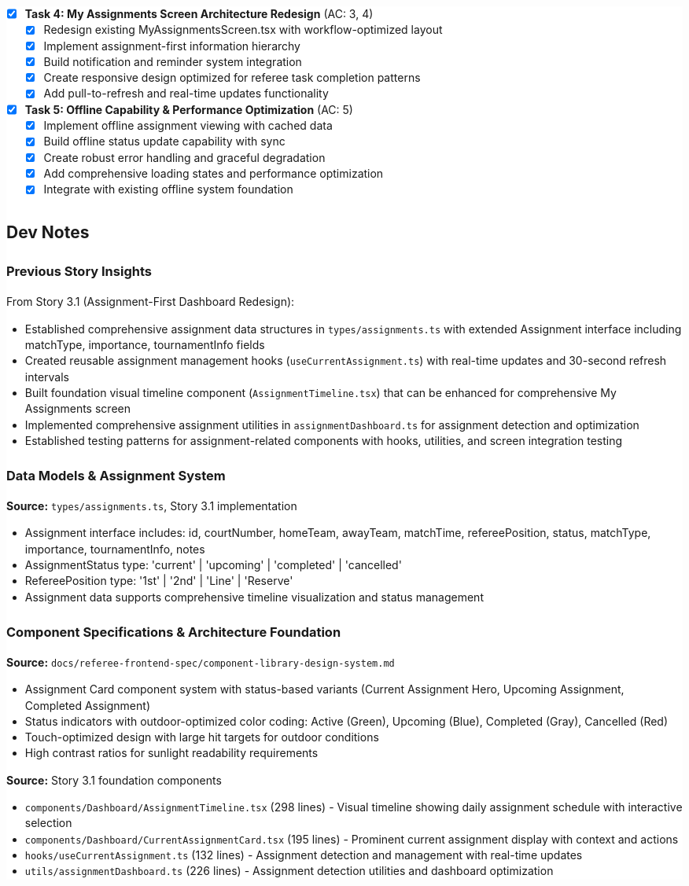 - [x] **Task 4: My Assignments Screen Architecture Redesign** (AC: 3, 4)
  - [x] Redesign existing MyAssignmentsScreen.tsx with workflow-optimized layout
  - [x] Implement assignment-first information hierarchy
  - [x] Build notification and reminder system integration
  - [x] Create responsive design optimized for referee task completion patterns
  - [x] Add pull-to-refresh and real-time updates functionality

- [x] **Task 5: Offline Capability & Performance Optimization** (AC: 5)
  - [x] Implement offline assignment viewing with cached data
  - [x] Build offline status update capability with sync
  - [x] Create robust error handling and graceful degradation
  - [x] Add comprehensive loading states and performance optimization
  - [x] Integrate with existing offline system foundation

## Dev Notes

### Previous Story Insights
From Story 3.1 (Assignment-First Dashboard Redesign):
- Established comprehensive assignment data structures in `types/assignments.ts` with extended Assignment interface including matchType, importance, tournamentInfo fields
- Created reusable assignment management hooks (`useCurrentAssignment.ts`) with real-time updates and 30-second refresh intervals
- Built foundation visual timeline component (`AssignmentTimeline.tsx`) that can be enhanced for comprehensive My Assignments screen
- Implemented comprehensive assignment utilities in `assignmentDashboard.ts` for assignment detection and optimization
- Established testing patterns for assignment-related components with hooks, utilities, and screen integration testing

### Data Models & Assignment System
**Source:** `types/assignments.ts`, Story 3.1 implementation  
- Assignment interface includes: id, courtNumber, homeTeam, awayTeam, matchTime, refereePosition, status, matchType, importance, tournamentInfo, notes
- AssignmentStatus type: 'current' | 'upcoming' | 'completed' | 'cancelled'
- RefereePosition type: '1st' | '2nd' | 'Line' | 'Reserve'
- Assignment data supports comprehensive timeline visualization and status management

### Component Specifications & Architecture Foundation
**Source:** `docs/referee-frontend-spec/component-library-design-system.md`
- Assignment Card component system with status-based variants (Current Assignment Hero, Upcoming Assignment, Completed Assignment)
- Status indicators with outdoor-optimized color coding: Active (Green), Upcoming (Blue), Completed (Gray), Cancelled (Red)
- Touch-optimized design with large hit targets for outdoor conditions
- High contrast ratios for sunlight readability requirements

**Source:** Story 3.1 foundation components
- `components/Dashboard/AssignmentTimeline.tsx` (298 lines) - Visual timeline showing daily assignment schedule with interactive selection
- `components/Dashboard/CurrentAssignmentCard.tsx` (195 lines) - Prominent current assignment display with context and actions
- `hooks/useCurrentAssignment.ts` (132 lines) - Assignment detection and management with real-time updates
- `utils/assignmentDashboard.ts` (226 lines) - Assignment detection utilities and dashboard optimization
